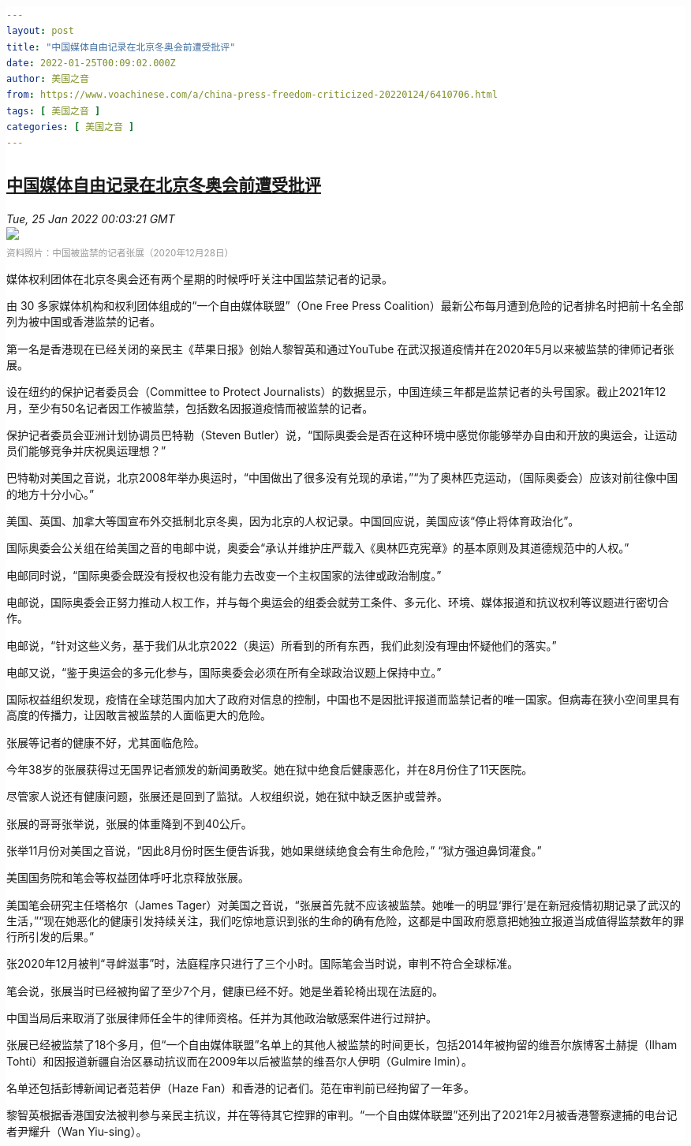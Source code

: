 ```yaml
---
layout: post
title: "中国媒体自由记录在北京冬奥会前遭受批评"
date: 2022-01-25T00:09:02.000Z
author: 美国之音
from: https://www.voachinese.com/a/china-press-freedom-criticized-20220124/6410706.html
tags: [ 美国之音 ]
categories: [ 美国之音 ]
---
```


[中国媒体自由记录在北京冬奥会前遭受批评](https://www.voachinese.com/a/china-press-freedom-criticized-20220124/6410706.html)
------

<div>
<div><i>Tue, 25 Jan 2022 00:03:21 GMT</i></div><img src="https://images.weserv.nl?url=gdb.voanews.com/DF08C298-23C6-435D-90DA-49EF0392A706_r1_s_w900.jpg" width="100%"><div><small style="color: #999;">资料照片：中国被监禁的记者张展（2020年12月28日）</small></div><p>媒体权利团体在北京冬奥会还有两个星期的时候呼吁关注中国监禁记者的记录。</p><p>由 30 多家媒体机构和权利团体组成的“一个自由媒体联盟”（One Free Press Coalition）最新公布每月遭到危险的记者排名时把前十名全部列为被中国或香港监禁的记者。</p><p>第一名是香港现在已经关闭的亲民主《苹果日报》创始人黎智英和通过YouTube 在武汉报道疫情并在2020年5月以来被监禁的律师记者张展。</p><p>设在纽约的保护记者委员会（Committee to Protect Journalists）的数据显示，中国连续三年都是监禁记者的头号国家。截止2021年12月，至少有50名记者因工作被监禁，包括数名因报道疫情而被监禁的记者。</p><p>保护记者委员会亚洲计划协调员巴特勒（Steven Butler）说，“国际奥委会是否在这种环境中感觉你能够举办自由和开放的奥运会，让运动员们能够竞争并庆祝奥运理想？”</p><p>巴特勒对美国之音说，北京2008年举办奥运时，“中国做出了很多没有兑现的承诺，”“为了奥林匹克运动，（国际奥委会）应该对前往像中国的地方十分小心。”</p><p>美国、英国、加拿大等国宣布外交抵制北京冬奥，因为北京的人权记录。中国回应说，美国应该“停止将体育政治化”。</p><p>国际奥委会公关组在给美国之音的电邮中说，奥委会“承认并维护庄严载入《奥林匹克宪章》的基本原则及其道德规范中的人权。”</p><p>电邮同时说，“国际奥委会既没有授权也没有能力去改变一个主权国家的法律或政治制度。”</p><p>电邮说，国际奥委会正努力推动人权工作，并与每个奥运会的组委会就劳工条件、多元化、环境、媒体报道和抗议权利等议题进行密切合作。</p><p>电邮说，“针对这些义务，基于我们从北京2022（奥运）所看到的所有东西，我们此刻没有理由怀疑他们的落实。”</p><p>电邮又说，“鉴于奥运会的多元化参与，国际奥委会必须在所有全球政治议题上保持中立。”</p><p>国际权益组织发现，疫情在全球范围内加大了政府对信息的控制，中国也不是因批评报道而监禁记者的唯一国家。但病毒在狭小空间里具有高度的传播力，让因敢言被监禁的人面临更大的危险。</p><p>张展等记者的健康不好，尤其面临危险。</p><p>今年38岁的张展获得过无国界记者颁发的新闻勇敢奖。她在狱中绝食后健康恶化，并在8月份住了11天医院。</p><p>尽管家人说还有健康问题，张展还是回到了监狱。人权组织说，她在狱中缺乏医护或营养。</p><p>张展的哥哥张举说，张展的体重降到不到40公斤。</p><p>张举11月份对美国之音说，“因此8月份时医生便告诉我，她如果继续绝食会有生命危险，” “狱方强迫鼻饲灌食。”</p><p>美国国务院和笔会等权益团体呼吁北京释放张展。</p><p>美国笔会研究主任塔格尔（James Tager）对美国之音说，“张展首先就不应该被监禁。她唯一的明显‘罪行’是在新冠疫情初期记录了武汉的生活，”“现在她恶化的健康引发持续关注，我们吃惊地意识到张的生命的确有危险，这都是中国政府愿意把她独立报道当成值得监禁数年的罪行所引发的后果。”</p><p>张2020年12月被判“寻衅滋事”时，法庭程序只进行了三个小时。国际笔会当时说，审判不符合全球标准。</p><p>笔会说，张展当时已经被拘留了至少7个月，健康已经不好。她是坐着轮椅出现在法庭的。</p><p>中国当局后来取消了张展律师任全牛的律师资格。任并为其他政治敏感案件进行过辩护。</p><p>张展已经被监禁了18个多月，但“一个自由媒体联盟”名单上的其他人被监禁的时间更长，包括2014年被拘留的维吾尔族博客土赫提（Ilham Tohti）和因报道新疆自治区暴动抗议而在2009年以后被监禁的维吾尔人伊明（Gulmire Imin）。</p><p>名单还包括彭博新闻记者范若伊（Haze Fan）和香港的记者们。范在审判前已经拘留了一年多。</p><p>黎智英根据香港国安法被判参与亲民主抗议，并在等待其它控罪的审判。“一个自由媒体联盟”还列出了2021年2月被香港警察逮捕的电台记者尹耀升（Wan Yiu-sing）。</p>
</div>
